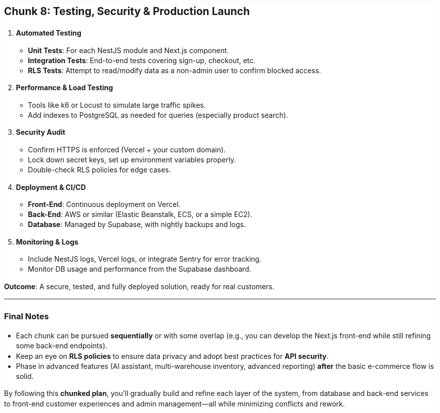 
## Chunk 8: Testing, Security & Production Launch

1. **Automated Testing**  
   - **Unit Tests**: For each NestJS module and Next.js component.  
   - **Integration Tests**: End-to-end tests covering sign-up, checkout, etc.  
   - **RLS Tests**: Attempt to read/modify data as a non-admin user to confirm blocked access.

2. **Performance & Load Testing**  
   - Tools like k6 or Locust to simulate large traffic spikes.  
   - Add indexes to PostgreSQL as needed for queries (especially product search).

3. **Security Audit**  
   - Confirm HTTPS is enforced (Vercel + your custom domain).  
   - Lock down secret keys, set up environment variables properly.  
   - Double-check RLS policies for edge cases.

4. **Deployment & CI/CD**  
   - **Front-End**: Continuous deployment on Vercel.  
   - **Back-End**: AWS or similar (Elastic Beanstalk, ECS, or a simple EC2).  
   - **Database**: Managed by Supabase, with nightly backups and logs.

5. **Monitoring & Logs**  
   - Include NestJS logs, Vercel logs, or integrate Sentry for error tracking.  
   - Monitor DB usage and performance from the Supabase dashboard.

**Outcome**: A secure, tested, and fully deployed solution, ready for real customers.

---

### Final Notes

- Each chunk can be pursued **sequentially** or with some overlap (e.g., you can develop the Next.js front-end while still refining some back-end endpoints).
- Keep an eye on **RLS policies** to ensure data privacy and adopt best practices for **API security**.
- Phase in advanced features (AI assistant, multi-warehouse inventory, advanced reporting) **after** the basic e-commerce flow is solid.

By following this **chunked plan**, you’ll gradually build and refine each layer of the system, from database and back-end services to front-end customer experiences and admin management—all while minimizing conflicts and rework.